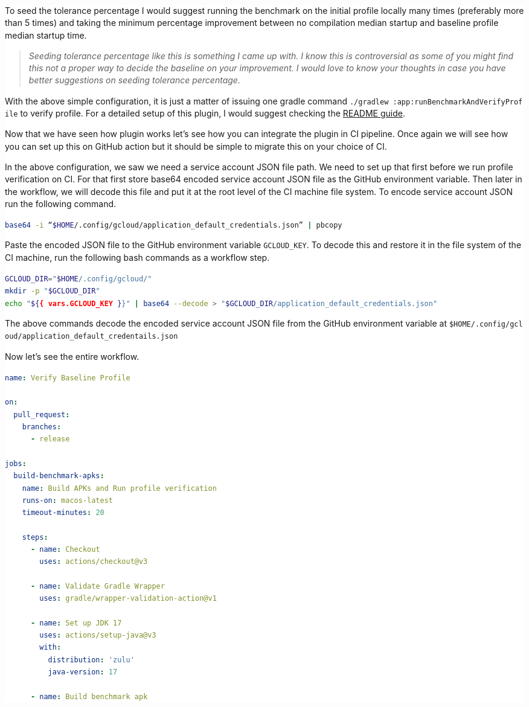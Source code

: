 To seed the tolerance percentage I would suggest running the benchmark on the initial profile locally many times (preferably more than 5 times) and taking the minimum percentage improvement between no compilation median startup and baseline profile median startup time.

>*Seeding tolerance percentage like this is something I came up with. I know this is controversial as some of you might find this not a proper way to decide the baseline on your improvement. I would love to know your thoughts in case you have better suggestions on seeding tolerance percentage.*

With the above simple configuration, it is just a matter of issuing one gradle command `./gradlew :app:runBenchmarkAndVerifyProfile` to verify profile. For a detailed setup of this plugin, I would suggest checking the [README guide](https://github.com/sagar-viradiya/auto-benchmark).

Now that we have seen how plugin works let’s see how you can integrate the plugin in CI pipeline. Once again we will see how you can set up this on GitHub action but it should be simple to migrate this on your choice of CI.

In the above configuration, we saw we need a service account JSON file path. We need to set up that first before we run profile verification on CI. For that first store base64 encoded service account JSON file as the GitHub environment variable. Then later in the workflow, we will decode this file and put it at the root level of the CI machine file system. To encode service account JSON run the following command.

```bash
base64 -i “$HOME/.config/gcloud/application_default_credentials.json” | pbcopy
```

Paste the encoded JSON file to the GitHub environment variable `GCLOUD_KEY`. To decode this and restore it in the file system of the CI machine, run the following bash commands as a workflow step.

```bash
GCLOUD_DIR="$HOME/.config/gcloud/"  
mkdir -p "$GCLOUD_DIR"  
echo "${{ vars.GCLOUD_KEY }}" | base64 --decode > "$GCLOUD_DIR/application_default_credentials.json"
```

The above commands decode the encoded service account JSON file from the GitHub environment variable at `$HOME/.config/gcloud/application_default_credentails.json`

Now let’s see the entire workflow.

```yml
name: Verify Baseline Profile  
  
on:  
  pull_request:  
    branches:  
      - release  
  
jobs:  
  build-benchmark-apks:  
    name: Build APKs and Run profile verification  
    runs-on: macos-latest  
    timeout-minutes: 20  
  
    steps:  
      - name: Checkout  
        uses: actions/checkout@v3  
  
      - name: Validate Gradle Wrapper  
        uses: gradle/wrapper-validation-action@v1  
  
      - name: Set up JDK 17  
        uses: actions/setup-java@v3  
        with:  
          distribution: 'zulu'  
          java-version: 17  
  
      - name: Build benchmark apk  
```
